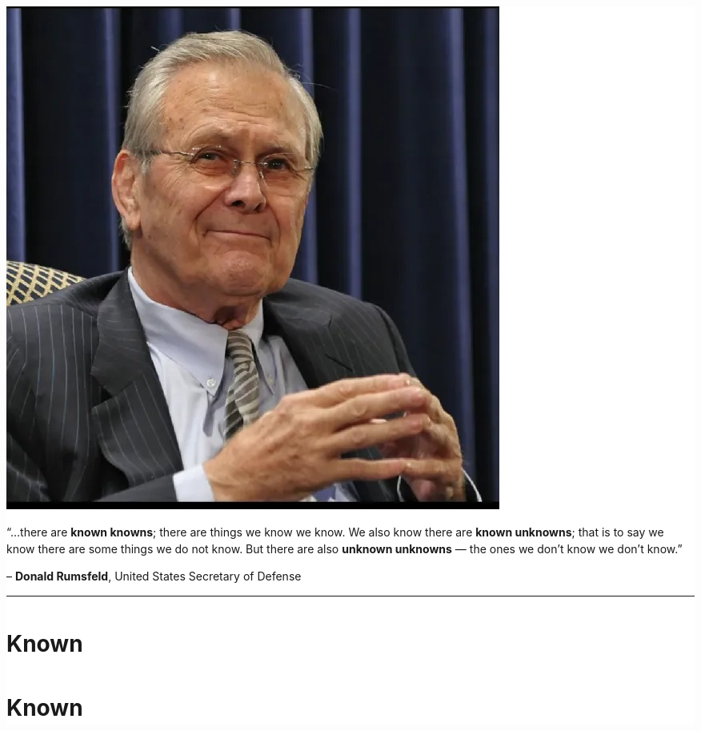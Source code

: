 
![left](./Donald_Rumsfeld.jpg)

“…there are **known knowns**; there are things we know we know. We also know there are **known unknowns**; that is to say we know there are some things we do not know. But there are also **unknown unknowns** — the ones we don’t know we don’t know.”

– **Donald Rumsfeld**, United States Secretary of Defense

---

# Known 
# Known
